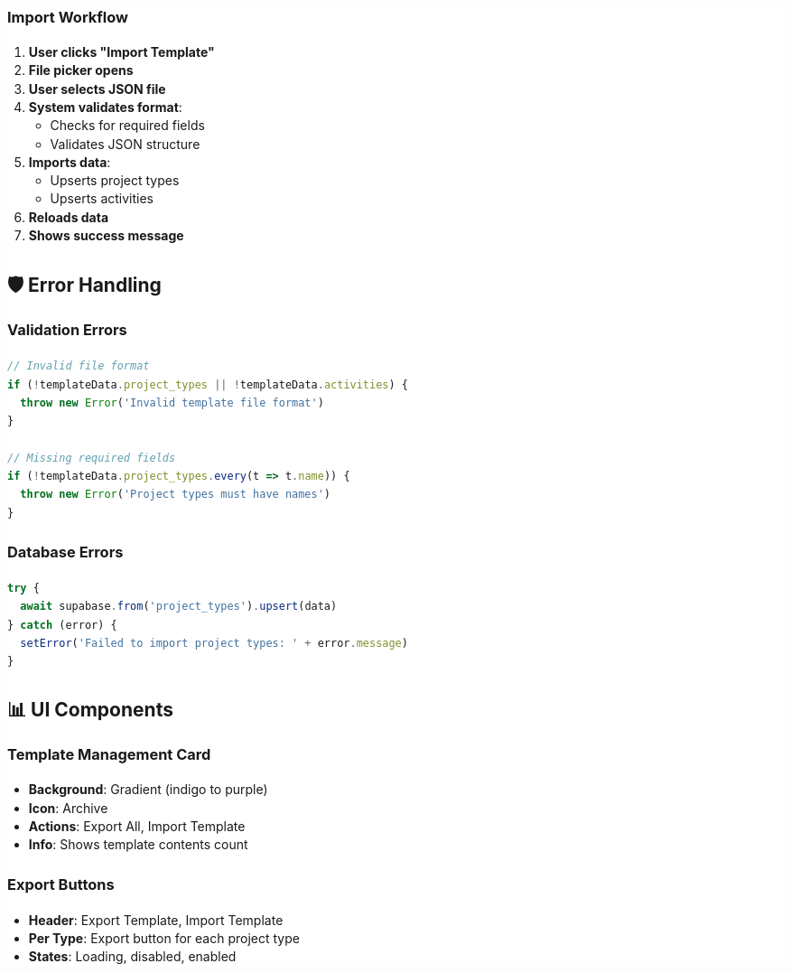 ### Import Workflow
1. **User clicks "Import Template"**
2. **File picker opens**
3. **User selects JSON file**
4. **System validates format**:
   - Checks for required fields
   - Validates JSON structure
5. **Imports data**:
   - Upserts project types
   - Upserts activities
6. **Reloads data**
7. **Shows success message**

## 🛡️ Error Handling

### Validation Errors
```typescript
// Invalid file format
if (!templateData.project_types || !templateData.activities) {
  throw new Error('Invalid template file format')
}

// Missing required fields
if (!templateData.project_types.every(t => t.name)) {
  throw new Error('Project types must have names')
}
```

### Database Errors
```typescript
try {
  await supabase.from('project_types').upsert(data)
} catch (error) {
  setError('Failed to import project types: ' + error.message)
}
```

## 📊 UI Components

### Template Management Card
- **Background**: Gradient (indigo to purple)
- **Icon**: Archive
- **Actions**: Export All, Import Template
- **Info**: Shows template contents count

### Export Buttons
- **Header**: Export Template, Import Template
- **Per Type**: Export button for each project type
- **States**: Loading, disabled, enabled
